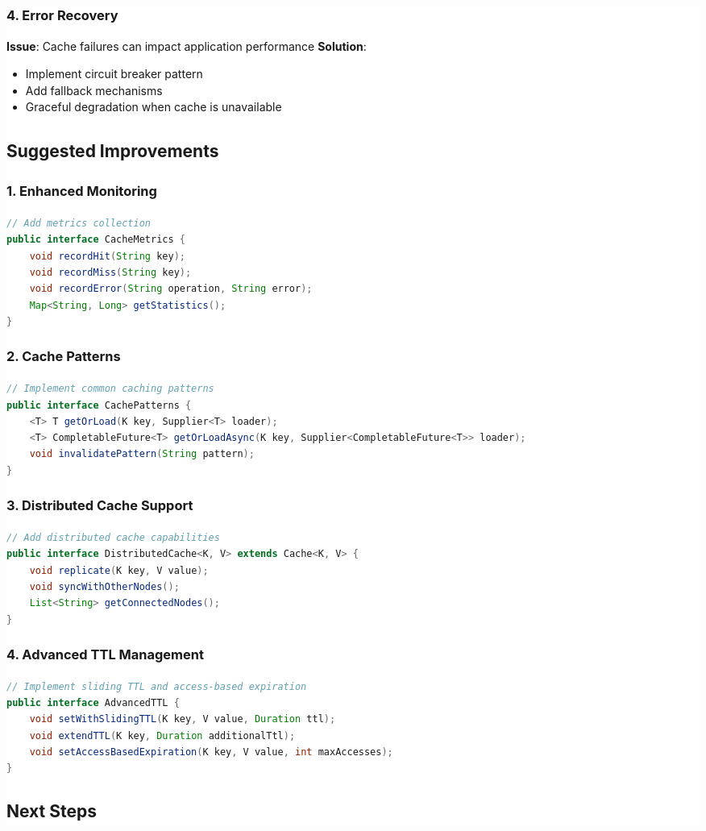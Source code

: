 ### 4. Error Recovery
**Issue**: Cache failures can impact application performance
**Solution**: 
- Implement circuit breaker pattern
- Add fallback mechanisms
- Graceful degradation when cache is unavailable

## Suggested Improvements

### 1. Enhanced Monitoring
```java
// Add metrics collection
public interface CacheMetrics {
    void recordHit(String key);
    void recordMiss(String key);
    void recordError(String operation, String error);
    Map<String, Long> getStatistics();
}
```

### 2. Cache Patterns
```java
// Implement common caching patterns
public interface CachePatterns {
    <T> T getOrLoad(K key, Supplier<T> loader);
    <T> CompletableFuture<T> getOrLoadAsync(K key, Supplier<CompletableFuture<T>> loader);
    void invalidatePattern(String pattern);
}
```

### 3. Distributed Cache Support
```java
// Add distributed cache capabilities
public interface DistributedCache<K, V> extends Cache<K, V> {
    void replicate(K key, V value);
    void syncWithOtherNodes();
    List<String> getConnectedNodes();
}
```

### 4. Advanced TTL Management
```java
// Implement sliding TTL and access-based expiration
public interface AdvancedTTL {
    void setWithSlidingTTL(K key, V value, Duration ttl);
    void extendTTL(K key, Duration additionalTtl);
    void setAccessBasedExpiration(K key, V value, int maxAccesses);
}
```

## Next Steps
